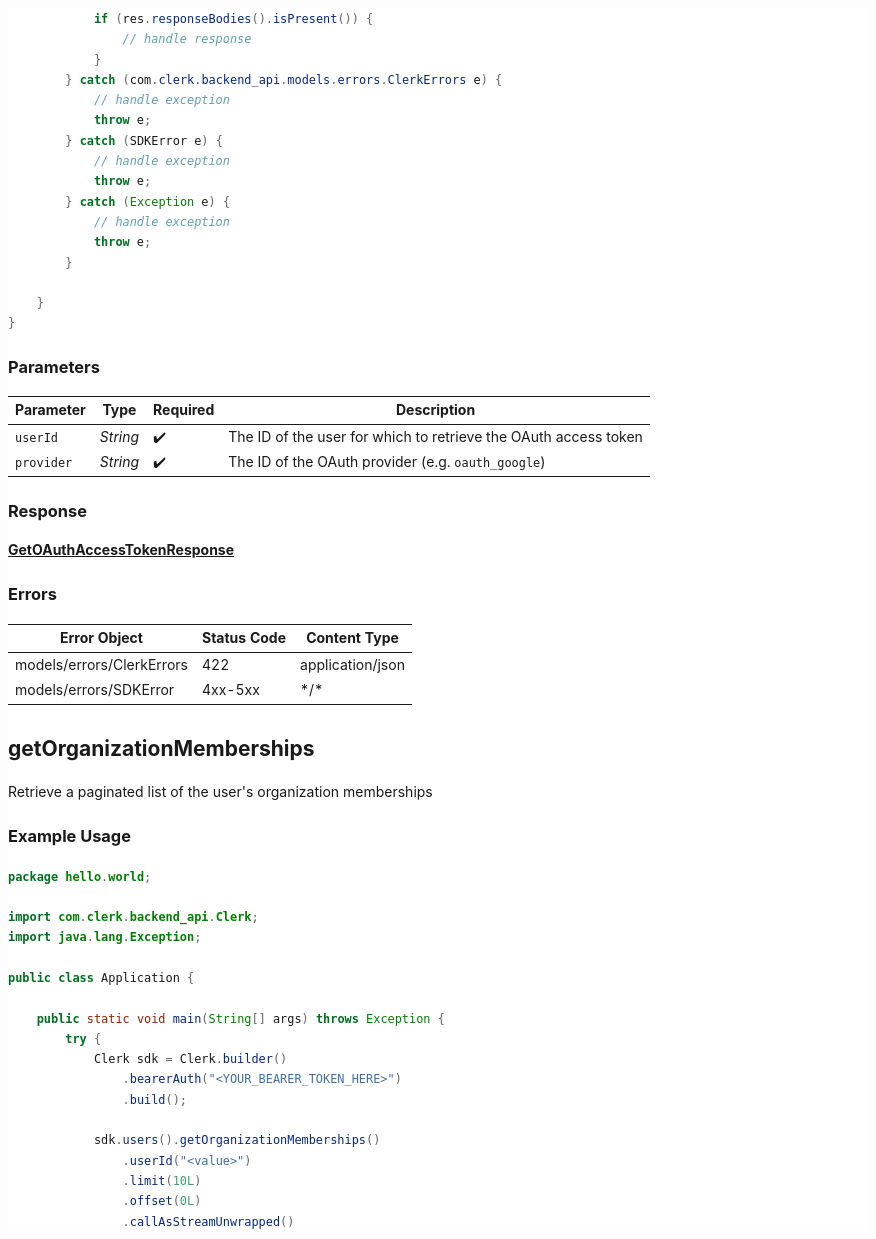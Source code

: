 ```java
            if (res.responseBodies().isPresent()) {
                // handle response
            }
        } catch (com.clerk.backend_api.models.errors.ClerkErrors e) {
            // handle exception
            throw e;
        } catch (SDKError e) {
            // handle exception
            throw e;
        } catch (Exception e) {
            // handle exception
            throw e;
        }

    }
}
```

### Parameters

| Parameter                                                       | Type                                                            | Required                                                        | Description                                                     |
| --------------------------------------------------------------- | --------------------------------------------------------------- | --------------------------------------------------------------- | --------------------------------------------------------------- |
| `userId`                                                        | *String*                                                        | :heavy_check_mark:                                              | The ID of the user for which to retrieve the OAuth access token |
| `provider`                                                      | *String*                                                        | :heavy_check_mark:                                              | The ID of the OAuth provider (e.g. `oauth_google`)              |

### Response

**[GetOAuthAccessTokenResponse](../../models/operations/GetOAuthAccessTokenResponse.md)**

### Errors

| Error Object              | Status Code               | Content Type              |
| ------------------------- | ------------------------- | ------------------------- |
| models/errors/ClerkErrors | 422                       | application/json          |
| models/errors/SDKError    | 4xx-5xx                   | \*\/*                     |


## getOrganizationMemberships

Retrieve a paginated list of the user's organization memberships

### Example Usage

```java
package hello.world;

import com.clerk.backend_api.Clerk;
import java.lang.Exception;

public class Application {

    public static void main(String[] args) throws Exception {
        try {
            Clerk sdk = Clerk.builder()
                .bearerAuth("<YOUR_BEARER_TOKEN_HERE>")
                .build();

            sdk.users().getOrganizationMemberships()
                .userId("<value>")
                .limit(10L)
                .offset(0L)
                .callAsStreamUnwrapped()
```